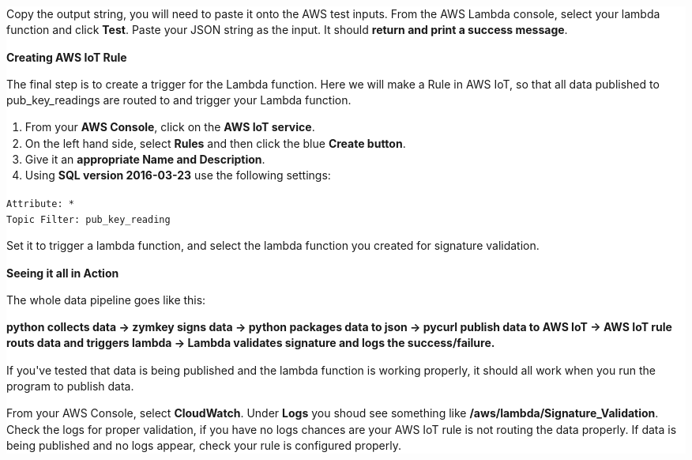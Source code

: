 Copy the output string, you will need to paste it onto the AWS test inputs. From the AWS Lambda
console, select your lambda function and click **Test**. Paste your JSON string as the input.
It should **return and print a success message**.

**Creating AWS IoT Rule**

The final step is to create  a trigger for the Lambda function. Here we will make a Rule in AWS IoT,
so that all data published to pub_key_readings are routed to and trigger your Lambda function.

1. From your **AWS Console**, click on the **AWS IoT service**. 
2. On the left hand side, select **Rules** and then click the blue **Create button**.
3. Give it an **appropriate Name and Description**.
4. Using **SQL version 2016-03-23** use the following settings:

```
Attribute: *
Topic Filter: pub_key_reading
```

Set it to trigger a lambda function, and select the lambda function you created for signature validation.

**Seeing it all in Action**

The whole data pipeline goes like this:

**python collects data -> zymkey signs data -> python packages data to json -> pycurl publish
data to AWS IoT -> AWS IoT rule routs data and triggers lambda -> Lambda validates signature
and logs the success/failure.** 

If you've tested that data is being published and the lambda function is working properly, it should all work when you run the program to publish data. 

From your AWS Console, select **CloudWatch**. Under **Logs** you shoud see something like
**/aws/lambda/Signature_Validation**. Check the logs for proper validation, if you have no
logs chances are your AWS IoT rule is not routing the data properly. If data is being published
and no logs appear, check your rule is configured properly.

